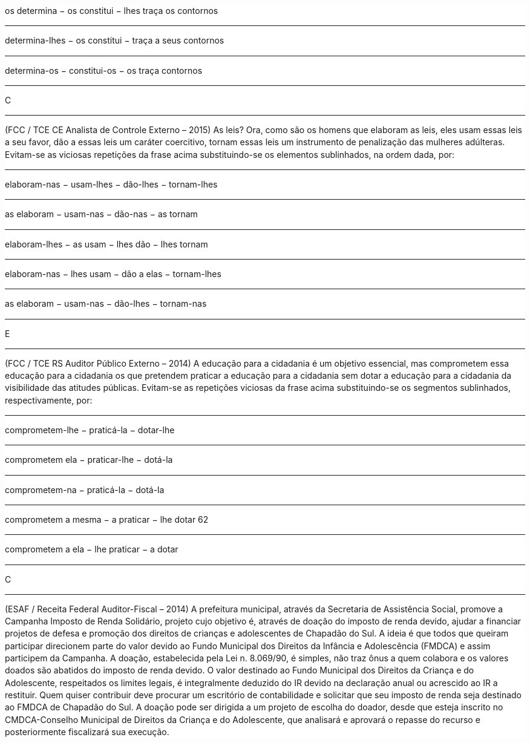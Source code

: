 os determina − os constitui − lhes traça os contornos 
***
determina-lhes − os constitui − traça a seus contornos 
***
determina-os − constitui-os − os traça contornos 
***
C
****
(FCC / TCE CE Analista de Controle Externo – 2015) As leis? Ora, como são os homens que elaboram as leis, eles usam essas leis a seu favor, dão a essas leis um caráter coercitivo, tornam essas leis um instrumento de penalização das mulheres adúlteras.
Evitam-se as viciosas repetições da frase acima substituindo-se os elementos sublinhados, na ordem dada, por:
***
elaboram-nas − usam-lhes − dão-lhes − tornam-lhes 
***
as elaboram − usam-nas − dão-nas − as tornam 
***
elaboram-lhes − as usam − lhes dão − lhes tornam 
***
elaboram-nas − lhes usam − dão a elas − tornam-lhes 
***
as elaboram − usam-nas − dão-lhes − tornam-nas 
***
E
****
(FCC / TCE RS Auditor Público Externo – 2014) A educação para a cidadania é um objetivo essencial, mas comprometem essa educação para a cidadania os que pretendem praticar a educação para a cidadania sem dotar a educação para a cidadania da visibilidade das atitudes públicas.
Evitam-se as repetições viciosas da frase acima substituindo-se os segmentos sublinhados, respectivamente, por:
***
comprometem-lhe − praticá-la − dotar-lhe 
***
comprometem ela − praticar-lhe − dotá-la 
***
comprometem-na − praticá-la − dotá-la 
***
comprometem a mesma − a praticar − lhe dotar 62
***
comprometem a ela − lhe praticar − a dotar 
***
C
****
(ESAF / Receita Federal Auditor-Fiscal – 2014) A prefeitura municipal, através da Secretaria de Assistência Social, promove a Campanha Imposto de Renda Solidário, projeto cujo objetivo é, através de doação do imposto de renda devido, ajudar a financiar projetos de defesa e promoção dos direitos de crianças e adolescentes de Chapadão do Sul.
A ideia é que todos que queiram participar direcionem parte do valor devido ao Fundo Municipal dos Direitos da Infância e Adolescência (FMDCA) e assim participem da Campanha.
A doação, estabelecida pela Lei n. 8.069/90, é simples, não traz ônus a quem colabora e os valores doados são abatidos do imposto de renda devido.
O valor destinado ao Fundo Municipal dos Direitos da Criança e do Adolescente, respeitados os limites legais, é integralmente deduzido do IR devido na declaração anual ou acrescido ao IR a restituir. Quem quiser contribuir deve procurar um escritório de contabilidade e solicitar que seu imposto de renda seja destinado ao FMDCA de Chapadão do Sul.
A doação pode ser dirigida a um projeto de escolha do doador, desde que esteja inscrito no CMDCA-Conselho Municipal de Direitos da Criança e do Adolescente, que analisará e aprovará o repasse do recurso e posteriormente fiscalizará sua execução.